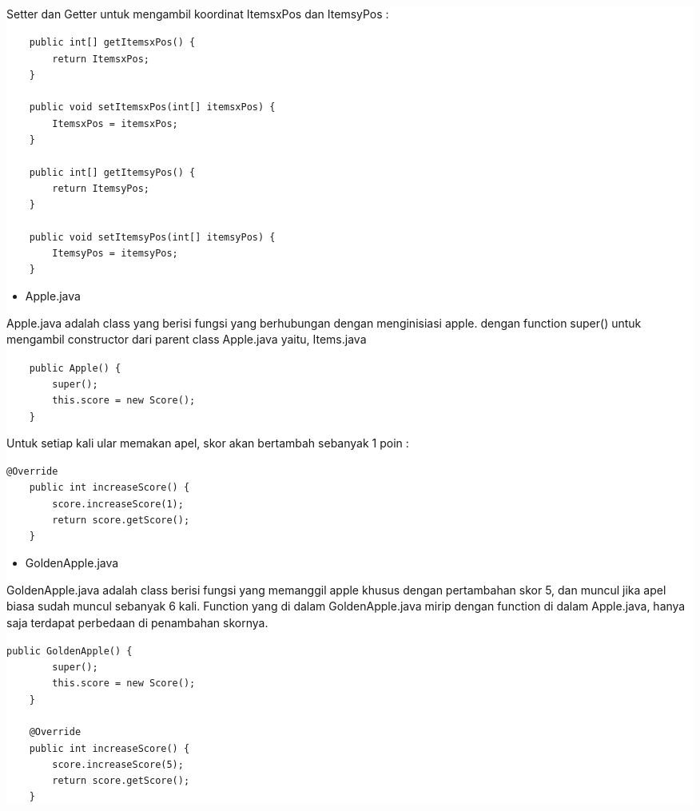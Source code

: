 Setter dan Getter untuk mengambil koordinat ItemsxPos dan ItemsyPos :
```
	public int[] getItemsxPos() {
		return ItemsxPos;
	}
	
	public void setItemsxPos(int[] itemsxPos) {
		ItemsxPos = itemsxPos;
	}

	public int[] getItemsyPos() {
		return ItemsyPos;
	}
	
	public void setItemsyPos(int[] itemsyPos) {
		ItemsyPos = itemsyPos;
	}
```

* Apple.java

Apple.java adalah class yang berisi fungsi yang berhubungan dengan menginisiasi apple. dengan function super() untuk mengambil constructor dari parent class Apple.java yaitu, Items.java 
```
	public Apple() {
		super();
		this.score = new Score();
	}

```

Untuk setiap kali ular memakan apel, skor akan bertambah sebanyak 1 poin :
```
@Override
	public int increaseScore() {
		score.increaseScore(1);
		return score.getScore();
	}
```

* GoldenApple.java

GoldenApple.java adalah class berisi fungsi yang memanggil apple khusus dengan pertambahan skor 5, dan muncul jika apel biasa sudah muncul sebanyak 6 kali.
Function yang di dalam GoldenApple.java mirip dengan function di dalam Apple.java, hanya saja terdapat perbedaan di penambahan skornya.

```
public GoldenApple() {
		super();
		this.score = new Score();
	}
	
	@Override
	public int increaseScore() {
		score.increaseScore(5);
		return score.getScore();
	}
```
